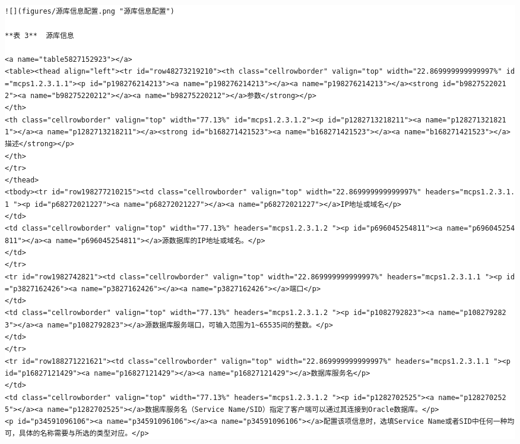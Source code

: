     ![](figures/源库信息配置.png "源库信息配置")

    **表 3**  源库信息

    <a name="table5827152923"></a>
    <table><thead align="left"><tr id="row48273219210"><th class="cellrowborder" valign="top" width="22.869999999999997%" id="mcps1.2.3.1.1"><p id="p198276214213"><a name="p198276214213"></a><a name="p198276214213"></a><strong id="b98275220212"><a name="b98275220212"></a><a name="b98275220212"></a>参数</strong></p>
    </th>
    <th class="cellrowborder" valign="top" width="77.13%" id="mcps1.2.3.1.2"><p id="p1282713218211"><a name="p1282713218211"></a><a name="p1282713218211"></a><strong id="b168271421523"><a name="b168271421523"></a><a name="b168271421523"></a>描述</strong></p>
    </th>
    </tr>
    </thead>
    <tbody><tr id="row198277210215"><td class="cellrowborder" valign="top" width="22.869999999999997%" headers="mcps1.2.3.1.1 "><p id="p68272021227"><a name="p68272021227"></a><a name="p68272021227"></a>IP地址或域名</p>
    </td>
    <td class="cellrowborder" valign="top" width="77.13%" headers="mcps1.2.3.1.2 "><p id="p696045254811"><a name="p696045254811"></a><a name="p696045254811"></a>源数据库的IP地址或域名。</p>
    </td>
    </tr>
    <tr id="row1982742821"><td class="cellrowborder" valign="top" width="22.869999999999997%" headers="mcps1.2.3.1.1 "><p id="p3827162426"><a name="p3827162426"></a><a name="p3827162426"></a>端口</p>
    </td>
    <td class="cellrowborder" valign="top" width="77.13%" headers="mcps1.2.3.1.2 "><p id="p1082792823"><a name="p1082792823"></a><a name="p1082792823"></a>源数据库服务端口，可输入范围为1~65535间的整数。</p>
    </td>
    </tr>
    <tr id="row188271221621"><td class="cellrowborder" valign="top" width="22.869999999999997%" headers="mcps1.2.3.1.1 "><p id="p16827121429"><a name="p16827121429"></a><a name="p16827121429"></a>数据库服务名</p>
    </td>
    <td class="cellrowborder" valign="top" width="77.13%" headers="mcps1.2.3.1.2 "><p id="p1282702525"><a name="p1282702525"></a><a name="p1282702525"></a>数据库服务名（Service Name/SID）指定了客户端可以通过其连接到Oracle数据库。</p>
    <p id="p34591096106"><a name="p34591096106"></a><a name="p34591096106"></a>配置该项信息时，选填Service Name或者SID中任何一种均可，具体的名称需要与所选的类型对应。</p>